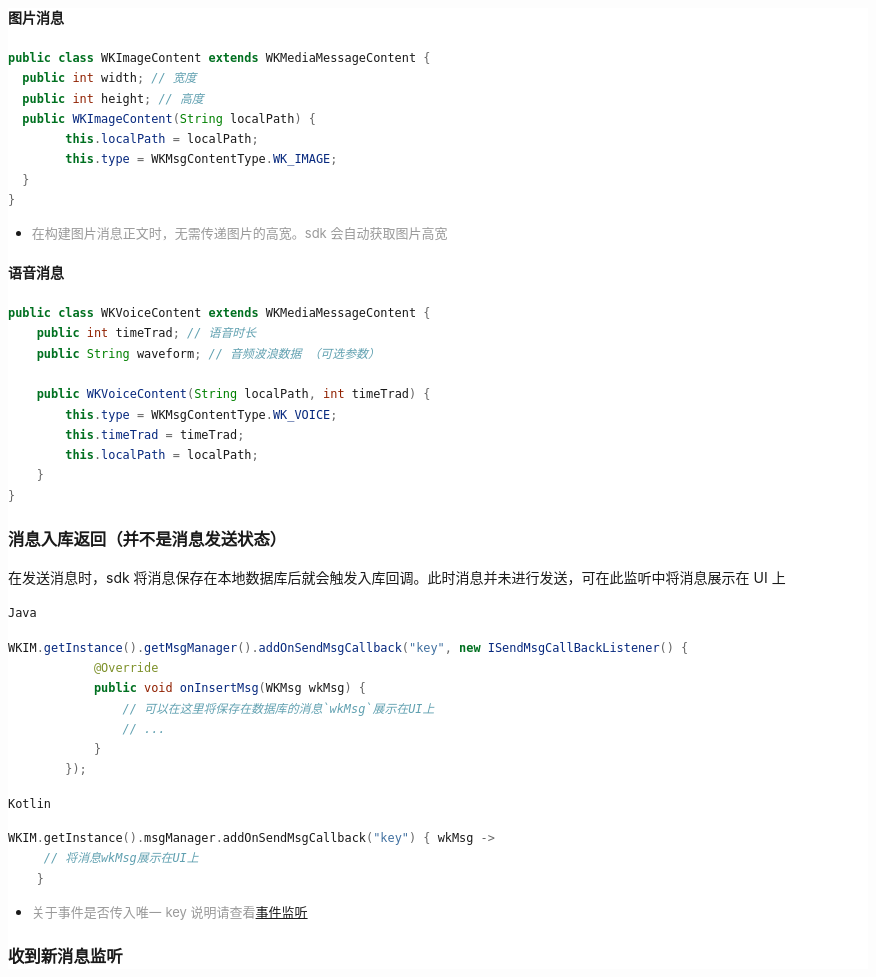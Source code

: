#### 图片消息

```java
public class WKImageContent extends WKMediaMessageContent {
  public int width; // 宽度
  public int height; // 高度
  public WKImageContent(String localPath) {
        this.localPath = localPath;
        this.type = WKMsgContentType.WK_IMAGE;
  }
}
```

- <font color="#999" size=2>在构建图片消息正文时，无需传递图片的高宽。sdk 会自动获取图片高宽</font>

#### 语音消息

```java
public class WKVoiceContent extends WKMediaMessageContent {
    public int timeTrad; // 语音时长
    public String waveform; // 音频波浪数据 （可选参数）

    public WKVoiceContent(String localPath, int timeTrad) {
        this.type = WKMsgContentType.WK_VOICE;
        this.timeTrad = timeTrad;
        this.localPath = localPath;
    }
}
```
### 消息入库返回（并不是消息发送状态）

在发送消息时，sdk 将消息保存在本地数据库后就会触发入库回调。此时消息并未进行发送，可在此监听中将消息展示在 UI 上

`Java`

```java
WKIM.getInstance().getMsgManager().addOnSendMsgCallback("key", new ISendMsgCallBackListener() {
            @Override
            public void onInsertMsg(WKMsg wkMsg) {
                // 可以在这里将保存在数据库的消息`wkMsg`展示在UI上
                // ...
            }
        });
```

`Kotlin`

```kotlin
WKIM.getInstance().msgManager.addOnSendMsgCallback("key") { wkMsg ->
     // 将消息wkMsg展示在UI上
    }
```

- <font color='#999' size=2>关于事件是否传入唯一 key 说明请查看[事件监听](/sdk/android#说明)</font>

### 收到新消息监听
